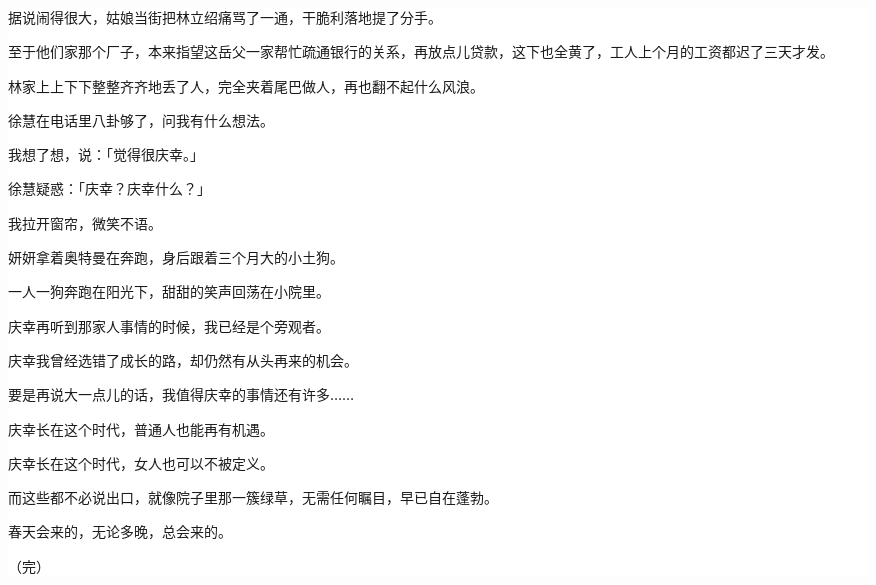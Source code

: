 据说闹得很大，姑娘当街把林立绍痛骂了一通，干脆利落地提了分手。

至于他们家那个厂子，本来指望这岳父一家帮忙疏通银行的关系，再放点儿贷款，这下也全黄了，工人上个月的工资都迟了三天才发。

林家上上下下整整齐齐地丢了人，完全夹着尾巴做人，再也翻不起什么风浪。

徐慧在电话里八卦够了，问我有什么想法。

我想了想，说：「觉得很庆幸。」

徐慧疑惑：「庆幸？庆幸什么？」

我拉开窗帘，微笑不语。

妍妍拿着奥特曼在奔跑，身后跟着三个月大的小土狗。

一人一狗奔跑在阳光下，甜甜的笑声回荡在小院里。

庆幸再听到那家人事情的时候，我已经是个旁观者。

庆幸我曾经选错了成长的路，却仍然有从头再来的机会。

要是再说大一点儿的话，我值得庆幸的事情还有许多……

庆幸长在这个时代，普通人也能再有机遇。

庆幸长在这个时代，女人也可以不被定义。

而这些都不必说出口，就像院子里那一簇绿草，无需任何瞩目，早已自在蓬勃。

春天会来的，无论多晚，总会来的。

（完）